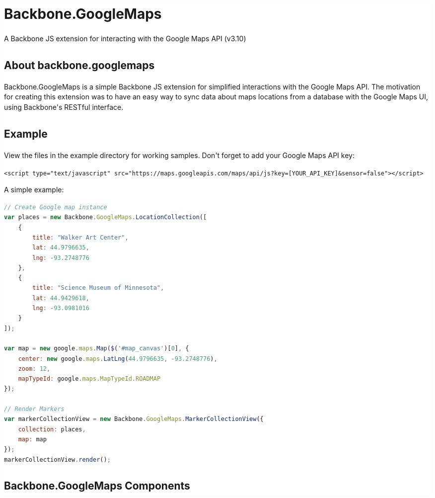 Backbone.GoogleMaps
===================

A Backbone JS extension for interacting with the Google Maps API (v3.10)

## About backbone.googlemaps

Backbone.GoogleMaps is a simple Backbone JS extension for simplified interactions with the Google Maps API. The motivation for creating this extension was to have an easy way to sync data about maps locations from a database with the Google Maps UI, using Backbone's RESTful interface.

## Example

View the files in the example directory for working samples. Don't forget to add your Google Maps API key:

```
<script type="text/javascript" src="https://maps.googleapis.com/maps/api/js?key=[YOUR_API_KEY]&sensor=false"></script>
```

A simple example:

```javascript
// Create Google map instance
var places = new Backbone.GoogleMaps.LocationCollection([
	{
		title: "Walker Art Center",
		lat: 44.9796635,
		lng: -93.2748776
	},
	{
		title: "Science Museum of Minnesota",
		lat: 44.9429618,
		lng: -93.0981016
	}
]);

var map = new google.maps.Map($('#map_canvas')[0], {
	center: new google.maps.LatLng(44.9796635, -93.2748776),
	zoom: 12,
	mapTypeId: google.maps.MapTypeId.ROADMAP
});

// Render Markers
var markerCollectionView = new Backbone.GoogleMaps.MarkerCollectionView({
	collection: places,
	map: map
});
markerCollectionView.render();
```

## Backbone.GoogleMaps Components
